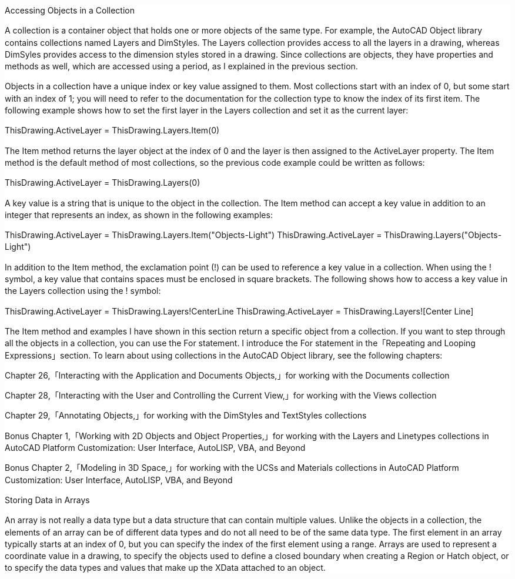 Accessing Objects in a Collection

A collection is a container object that holds one or more objects of the same type. For example, the AutoCAD Object library contains collections named Layers and DimStyles. The Layers collection provides access to all the layers in a drawing, whereas DimSyles provides access to the dimension styles stored in a drawing. Since collections are objects, they have properties and methods as well, which are accessed using a period, as I explained in the previous section.

Objects in a collection have a unique index or key value assigned to them. Most collections start with an index of 0, but some start with an index of 1; you will need to refer to the documentation for the collection type to know the index of its first item. The following example shows how to set the first layer in the Layers collection and set it as the current layer:

ThisDrawing.ActiveLayer = ThisDrawing.Layers.Item(0)

The Item method returns the layer object at the index of 0 and the layer is then assigned to the ActiveLayer property. The Item method is the default method of most collections, so the previous code example could be written as follows:

ThisDrawing.ActiveLayer = ThisDrawing.Layers(0)

A key value is a string that is unique to the object in the collection. The Item method can accept a key value in addition to an integer that represents an index, as shown in the following examples:

ThisDrawing.ActiveLayer = ThisDrawing.Layers.Item("Objects-Light") ThisDrawing.ActiveLayer = ThisDrawing.Layers("Objects-Light")

In addition to the Item method, the exclamation point (!) can be used to reference a key value in a collection. When using the ! symbol, a key value that contains spaces must be enclosed in square brackets. The following shows how to access a key value in the Layers collection using the ! symbol:

ThisDrawing.ActiveLayer = ThisDrawing.Layers!CenterLine ThisDrawing.ActiveLayer = ThisDrawing.Layers![Center Line]

The Item method and examples I have shown in this section return a specific object from a collection. If you want to step through all the objects in a collection, you can use the For statement. I introduce the For statement in the「Repeating and Looping Expressions」section. To learn about using collections in the AutoCAD Object library, see the following chapters:

Chapter 26,「Interacting with the Application and Documents Objects,」for working with the Documents collection

Chapter 28,「Interacting with the User and Controlling the Current View,」for working with the Views collection

Chapter 29,「Annotating Objects,」for working with the DimStyles and TextStyles collections

Bonus Chapter 1,「Working with 2D Objects and Object Properties,」for working with the Layers and Linetypes collections in AutoCAD Platform Customization: User Interface, AutoLISP, VBA, and Beyond

Bonus Chapter 2,「Modeling in 3D Space,」for working with the UCSs and Materials collections in AutoCAD Platform Customization: User Interface, AutoLISP, VBA, and Beyond

Storing Data in Arrays

An array is not really a data type but a data structure that can contain multiple values. Unlike the objects in a collection, the elements of an array can be of different data types and do not all need to be of the same data type. The first element in an array typically starts at an index of 0, but you can specify the index of the first element using a range. Arrays are used to represent a coordinate value in a drawing, to specify the objects used to define a closed boundary when creating a Region or Hatch object, or to specify the data types and values that make up the XData attached to an object.
